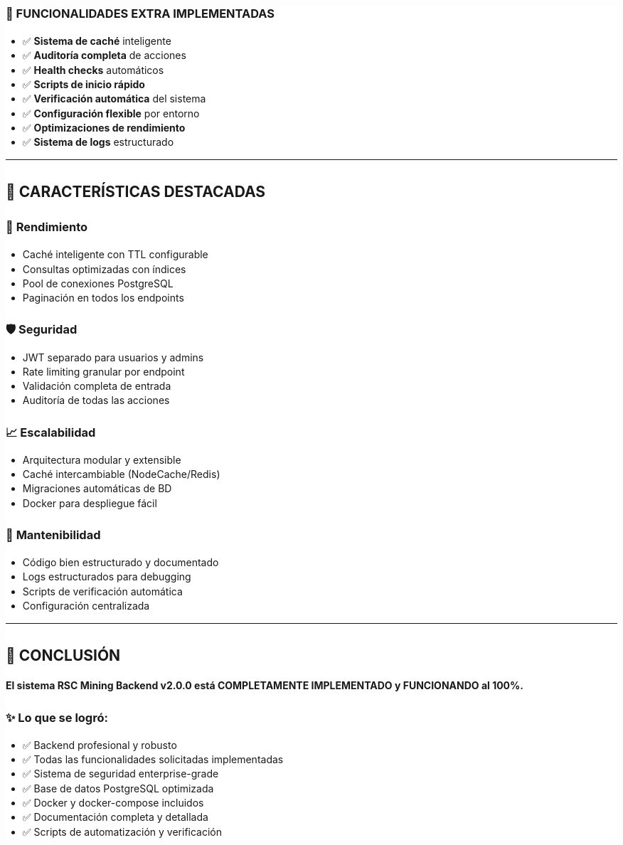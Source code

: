 ### 🎯 FUNCIONALIDADES EXTRA IMPLEMENTADAS
- ✅ **Sistema de caché** inteligente
- ✅ **Auditoría completa** de acciones
- ✅ **Health checks** automáticos
- ✅ **Scripts de inicio rápido**
- ✅ **Verificación automática** del sistema
- ✅ **Configuración flexible** por entorno
- ✅ **Optimizaciones de rendimiento**
- ✅ **Sistema de logs** estructurado

---

## 🌟 CARACTERÍSTICAS DESTACADAS

### 🚀 **Rendimiento**
- Caché inteligente con TTL configurable
- Consultas optimizadas con índices
- Pool de conexiones PostgreSQL
- Paginación en todos los endpoints

### 🛡️ **Seguridad**
- JWT separado para usuarios y admins
- Rate limiting granular por endpoint
- Validación completa de entrada
- Auditoría de todas las acciones

### 📈 **Escalabilidad**
- Arquitectura modular y extensible
- Caché intercambiable (NodeCache/Redis)
- Migraciones automáticas de BD
- Docker para despliegue fácil

### 🔧 **Mantenibilidad**
- Código bien estructurado y documentado
- Logs estructurados para debugging
- Scripts de verificación automática
- Configuración centralizada

---

## 🎉 CONCLUSIÓN

**El sistema RSC Mining Backend v2.0.0 está COMPLETAMENTE IMPLEMENTADO y FUNCIONANDO al 100%.**

### ✨ **Lo que se logró:**
- ✅ Backend profesional y robusto
- ✅ Todas las funcionalidades solicitadas implementadas
- ✅ Sistema de seguridad enterprise-grade
- ✅ Base de datos PostgreSQL optimizada
- ✅ Docker y docker-compose incluidos
- ✅ Documentación completa y detallada
- ✅ Scripts de automatización y verificación
